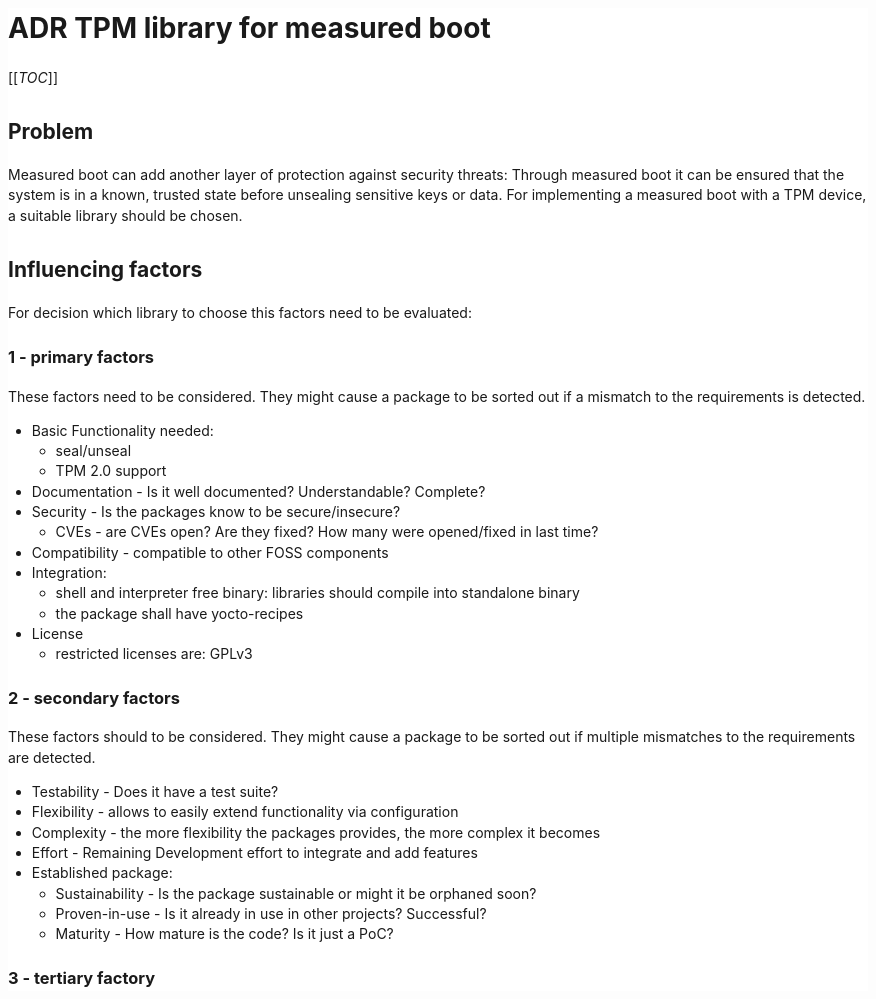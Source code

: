# ADR TPM library for measured boot

[[_TOC_]]

## Problem

Measured boot can add another layer of protection against security threats:
Through measured boot it can be ensured that the system is in a known, trusted state before unsealing sensitive keys or data.
For implementing a measured boot with a TPM device, a suitable library should be chosen.

## Influencing factors

For decision which library to choose this factors need to be evaluated:


### 1 - primary factors

These factors need to be considered. They might cause a package to be sorted out if
a mismatch to the requirements is detected.

* Basic Functionality needed:
     * seal/unseal
     * TPM 2.0 support
* Documentation - Is it well documented? Understandable? Complete?
* Security - Is the packages know to be secure/insecure?
     * CVEs - are CVEs open? Are they fixed? How many were opened/fixed in last time?
* Compatibility - compatible to other FOSS components
* Integration:
     * shell and interpreter free binary: libraries should compile into     standalone binary
     * the package shall have yocto-recipes
* License
     * restricted licenses are: GPLv3


### 2 - secondary factors

These factors should to be considered. They might cause a package to be sorted out if
multiple mismatches to the requirements are detected.

* Testability - Does it have a test suite?
* Flexibility - allows to easily extend functionality via configuration
* Complexity - the more flexibility the packages provides, the more complex it becomes
* Effort - Remaining Development effort to integrate and add features
* Established package:
     * Sustainability - Is the package sustainable or might it be orphaned soon?
     * Proven-in-use - Is it already in use in other projects? Successful?
     * Maturity - How mature is the code? Is it just a PoC?


### 3 - tertiary factory
